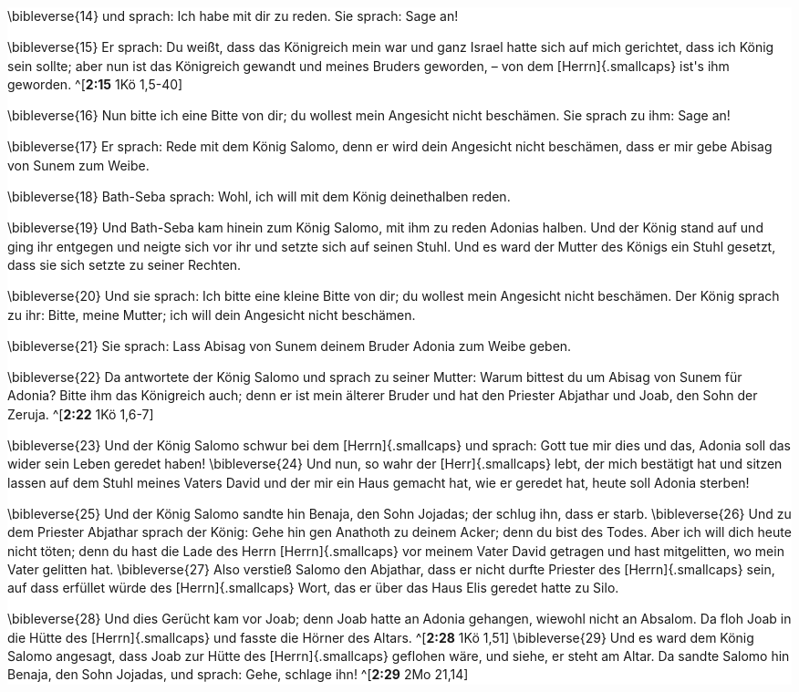 
\bibleverse{14} und sprach: Ich habe mit dir zu reden. Sie sprach: Sage an! 


\bibleverse{15} Er sprach: Du weißt, dass das Königreich mein war und ganz Israel hatte sich auf mich gerichtet, dass ich König sein sollte; aber nun ist das Königreich gewandt und meines Bruders geworden, – von dem [Herrn]{.smallcaps} ist's ihm geworden. 
^[**2:15** 1Kö 1,5-40] 


\bibleverse{16} Nun bitte ich eine Bitte von dir; du wollest mein Angesicht nicht beschämen. Sie sprach zu ihm: Sage an! 


\bibleverse{17} Er sprach: Rede mit dem König Salomo, denn er wird dein Angesicht nicht beschämen, dass er mir gebe Abisag von Sunem zum Weibe. 


\bibleverse{18} Bath-Seba sprach: Wohl, ich will mit dem König deinethalben reden. 


\bibleverse{19} Und Bath-Seba kam hinein zum König Salomo, mit ihm zu reden Adonias halben. Und der König stand auf und ging ihr entgegen und neigte sich vor ihr und setzte sich auf seinen Stuhl. Und es ward der Mutter des Königs ein Stuhl gesetzt, dass sie sich setzte zu seiner Rechten. 


\bibleverse{20} Und sie sprach: Ich bitte eine kleine Bitte von dir; du wollest mein Angesicht nicht beschämen. Der König sprach zu ihr: Bitte, meine Mutter; ich will dein Angesicht nicht beschämen. 


\bibleverse{21} Sie sprach: Lass Abisag von Sunem deinem Bruder Adonia zum Weibe geben. 


\bibleverse{22} Da antwortete der König Salomo und sprach zu seiner Mutter: Warum bittest du um Abisag von Sunem für Adonia? Bitte ihm das Königreich auch; denn er ist mein älterer Bruder und hat den Priester Abjathar und Joab, den Sohn der Zeruja. 
^[**2:22** 1Kö 1,6-7] 


\bibleverse{23} Und der König Salomo schwur bei dem [Herrn]{.smallcaps} und sprach: Gott tue mir dies und das, Adonia soll das wider sein Leben geredet haben! \bibleverse{24} Und nun, so wahr der [Herr]{.smallcaps} lebt, der mich bestätigt hat und sitzen lassen auf dem Stuhl meines Vaters David und der mir ein Haus gemacht hat, wie er geredet hat, heute soll Adonia sterben! 


\bibleverse{25} Und der König Salomo sandte hin Benaja, den Sohn Jojadas; der schlug ihn, dass er starb. \bibleverse{26} Und zu dem Priester Abjathar sprach der König: Gehe hin gen Anathoth zu deinem Acker; denn du bist des Todes. Aber ich will dich heute nicht töten; denn du hast die Lade des Herrn [Herrn]{.smallcaps} vor meinem Vater David getragen und hast mitgelitten, wo mein Vater gelitten hat. \bibleverse{27} Also verstieß Salomo den Abjathar, dass er nicht durfte Priester des [Herrn]{.smallcaps} sein, auf dass erfüllet würde des [Herrn]{.smallcaps} Wort, das er über das Haus Elis geredet hatte zu Silo. 


\bibleverse{28} Und dies Gerücht kam vor Joab; denn Joab hatte an Adonia gehangen, wiewohl nicht an Absalom. Da floh Joab in die Hütte des [Herrn]{.smallcaps} und fasste die Hörner des Altars. ^[**2:28** 1Kö 1,51] \bibleverse{29} Und es ward dem König Salomo angesagt, dass Joab zur Hütte des [Herrn]{.smallcaps} geflohen wäre, und siehe, er steht am Altar. Da sandte Salomo hin Benaja, den Sohn Jojadas, und sprach: Gehe, schlage ihn! 
^[**2:29** 2Mo 21,14] 
 
